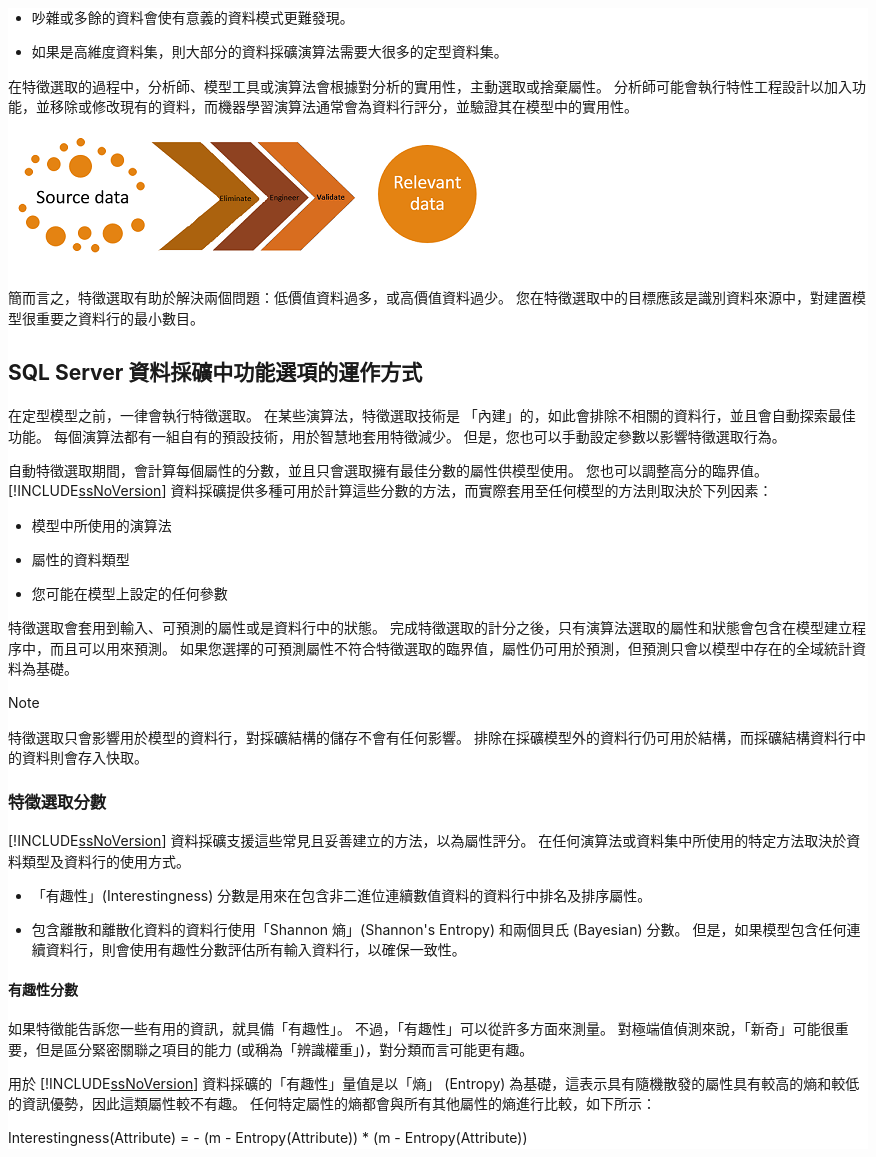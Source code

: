 -   吵雜或多餘的資料會使有意義的資料模式更難發現。  
  
-   如果是高維度資料集，則大部分的資料採礦演算法需要大很多的定型資料集。  
  
 在特徵選取的過程中，分析師、模型工具或演算法會根據對分析的實用性，主動選取或捨棄屬性。  分析師可能會執行特性工程設計以加入功能，並移除或修改現有的資料，而機器學習演算法通常會為資料行評分，並驗證其在模型中的實用性。  
  
 ![功能選取項目 」 和 「 工程程序](../../analysis-services/data-mining/media/ssdm-featureselectionprocess.png "功能選取項目 」 和 「 工程程序")  
  
 簡而言之，特徵選取有助於解決兩個問題：低價值資料過多，或高價值資料過少。 您在特徵選取中的目標應該是識別資料來源中，對建置模型很重要之資料行的最小數目。  
  
## <a name="how-feature-selection-works-in-sql-server-data-mining"></a>SQL Server 資料採礦中功能選項的運作方式  
 在定型模型之前，一律會執行特徵選取。 在某些演算法，特徵選取技術是 「內建」的，如此會排除不相關的資料行，並且會自動探索最佳功能。 每個演算法都有一組自有的預設技術，用於智慧地套用特徵減少。  但是，您也可以手動設定參數以影響特徵選取行為。  
  
 自動特徵選取期間，會計算每個屬性的分數，並且只會選取擁有最佳分數的屬性供模型使用。 您也可以調整高分的臨界值。 [!INCLUDE[ssNoVersion](../../includes/ssnoversion-md.md)] 資料採礦提供多種可用於計算這些分數的方法，而實際套用至任何模型的方法則取決於下列因素：  
  
-   模型中所使用的演算法  
  
-   屬性的資料類型  
  
-   您可能在模型上設定的任何參數  
  
 特徵選取會套用到輸入、可預測的屬性或是資料行中的狀態。 完成特徵選取的計分之後，只有演算法選取的屬性和狀態會包含在模型建立程序中，而且可以用來預測。 如果您選擇的可預測屬性不符合特徵選取的臨界值，屬性仍可用於預測，但預測只會以模型中存在的全域統計資料為基礎。  
  
> [!NOTE]  
>  特徵選取只會影響用於模型的資料行，對採礦結構的儲存不會有任何影響。 排除在採礦模型外的資料行仍可用於結構，而採礦結構資料行中的資料則會存入快取。  
  
### <a name="feature-selection-scores"></a>特徵選取分數  
 [!INCLUDE[ssNoVersion](../../includes/ssnoversion-md.md)] 資料採礦支援這些常見且妥善建立的方法，以為屬性評分。 在任何演算法或資料集中所使用的特定方法取決於資料類型及資料行的使用方式。  
  
-   「有趣性」(Interestingness) 分數是用來在包含非二進位連續數值資料的資料行中排名及排序屬性。  
  
-   包含離散和離散化資料的資料行使用「Shannon 熵」(Shannon's Entropy) 和兩個貝氏 (Bayesian) 分數。 但是，如果模型包含任何連續資料行，則會使用有趣性分數評估所有輸入資料行，以確保一致性。  
  
#### <a name="interestingness-score"></a>有趣性分數  
 如果特徵能告訴您一些有用的資訊，就具備「有趣性」。 不過，「有趣性」可以從許多方面來測量。  對極端值偵測來說，「新奇」可能很重要，但是區分緊密關聯之項目的能力 (或稱為「辨識權重」)，對分類而言可能更有趣。  
  
 用於 [!INCLUDE[ssNoVersion](../../includes/ssnoversion-md.md)] 資料採礦的「有趣性」量值是以「熵」 (Entropy) 為基礎，這表示具有隨機散發的屬性具有較高的熵和較低的資訊優勢，因此這類屬性較不有趣。 任何特定屬性的熵都會與所有其他屬性的熵進行比較，如下所示：  
  
 Interestingness(Attribute) = - (m - Entropy(Attribute)) * (m - Entropy(Attribute))  
  